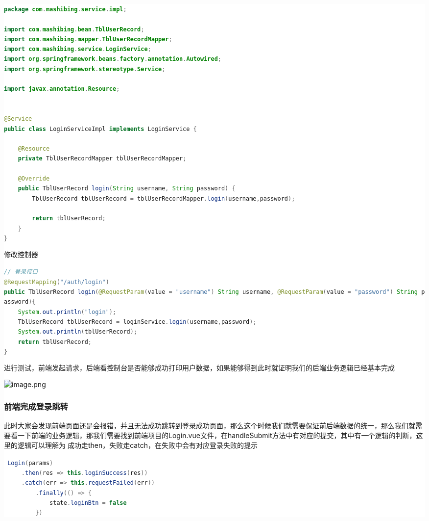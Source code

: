 ```java
package com.mashibing.service.impl;

import com.mashibing.bean.TblUserRecord;
import com.mashibing.mapper.TblUserRecordMapper;
import com.mashibing.service.LoginService;
import org.springframework.beans.factory.annotation.Autowired;
import org.springframework.stereotype.Service;

import javax.annotation.Resource;


@Service
public class LoginServiceImpl implements LoginService {

    @Resource
    private TblUserRecordMapper tblUserRecordMapper;

    @Override
    public TblUserRecord login(String username, String password) {
        TblUserRecord tblUserRecord = tblUserRecordMapper.login(username,password);

        return tblUserRecord;
    }
}
```

修改控制器

```java
// 登录接口
@RequestMapping("/auth/login")
public TblUserRecord login(@RequestParam(value = "username") String username, @RequestParam(value = "password") String password){
    System.out.println("login");
    TblUserRecord tblUserRecord = loginService.login(username,password);
    System.out.println(tblUserRecord);
    return tblUserRecord;
}
```

进行测试，前端发起请求，后端看控制台是否能够成功打印用户数据，如果能够得到此时就证明我们的后端业务逻辑已经基本完成

![image.png](https://fynotefile.oss-cn-zhangjiakou.aliyuncs.com/fynote/fyfile/1396/1651852578078/07f14041b2cc4ff5b08e009e7de53918.png)

### 前端完成登录跳转

此时大家会发现前端页面还是会报错，并且无法成功跳转到登录成功页面，那么这个时候我们就需要保证前后端数据的统一，那么我们就需要看一下前端的业务逻辑，那我们需要找到前端项目的Login.vue文件，在handleSubmit方法中有对应的提交，其中有一个逻辑的判断，这里的逻辑可以理解为 成功走then，失败走catch，在失败中会有对应登录失败的提示

```java
 Login(params)
     .then(res => this.loginSuccess(res))
     .catch(err => this.requestFailed(err))
         .finally(() => {
             state.loginBtn = false
         })
```

